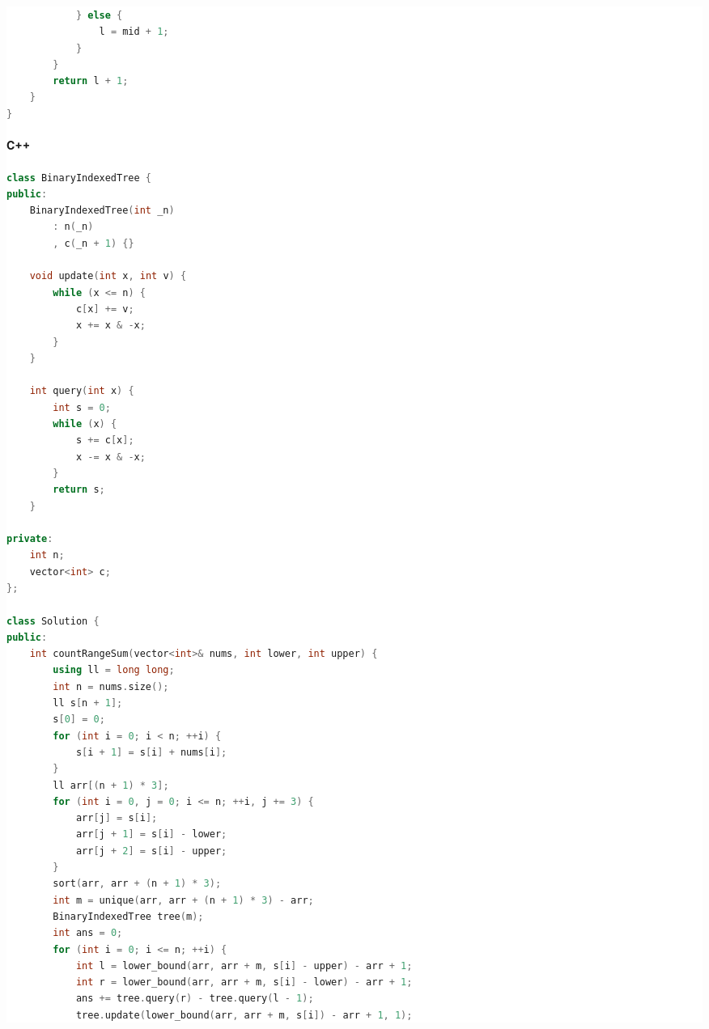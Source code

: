```java
            } else {
                l = mid + 1;
            }
        }
        return l + 1;
    }
}
```

#### C++

```cpp
class BinaryIndexedTree {
public:
    BinaryIndexedTree(int _n)
        : n(_n)
        , c(_n + 1) {}

    void update(int x, int v) {
        while (x <= n) {
            c[x] += v;
            x += x & -x;
        }
    }

    int query(int x) {
        int s = 0;
        while (x) {
            s += c[x];
            x -= x & -x;
        }
        return s;
    }

private:
    int n;
    vector<int> c;
};

class Solution {
public:
    int countRangeSum(vector<int>& nums, int lower, int upper) {
        using ll = long long;
        int n = nums.size();
        ll s[n + 1];
        s[0] = 0;
        for (int i = 0; i < n; ++i) {
            s[i + 1] = s[i] + nums[i];
        }
        ll arr[(n + 1) * 3];
        for (int i = 0, j = 0; i <= n; ++i, j += 3) {
            arr[j] = s[i];
            arr[j + 1] = s[i] - lower;
            arr[j + 2] = s[i] - upper;
        }
        sort(arr, arr + (n + 1) * 3);
        int m = unique(arr, arr + (n + 1) * 3) - arr;
        BinaryIndexedTree tree(m);
        int ans = 0;
        for (int i = 0; i <= n; ++i) {
            int l = lower_bound(arr, arr + m, s[i] - upper) - arr + 1;
            int r = lower_bound(arr, arr + m, s[i] - lower) - arr + 1;
            ans += tree.query(r) - tree.query(l - 1);
            tree.update(lower_bound(arr, arr + m, s[i]) - arr + 1, 1);
```